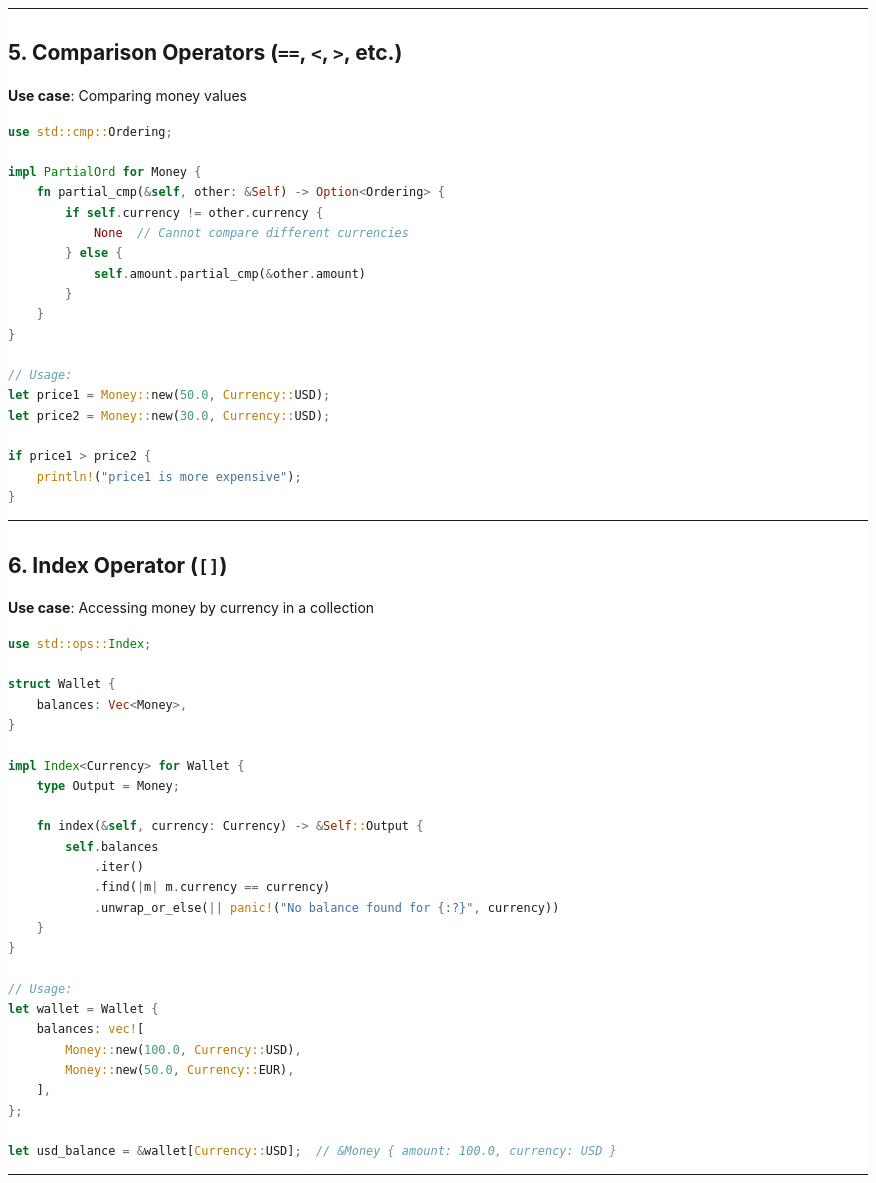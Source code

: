 
---

## 5. Comparison Operators (`==`, `<`, `>`, etc.)

**Use case**: Comparing money values

```rust
use std::cmp::Ordering;

impl PartialOrd for Money {
    fn partial_cmp(&self, other: &Self) -> Option<Ordering> {
        if self.currency != other.currency {
            None  // Cannot compare different currencies
        } else {
            self.amount.partial_cmp(&other.amount)
        }
    }
}

// Usage:
let price1 = Money::new(50.0, Currency::USD);
let price2 = Money::new(30.0, Currency::USD);

if price1 > price2 {
    println!("price1 is more expensive");
}
```

---

## 6. Index Operator (`[]`)

**Use case**: Accessing money by currency in a collection

```rust
use std::ops::Index;

struct Wallet {
    balances: Vec<Money>,
}

impl Index<Currency> for Wallet {
    type Output = Money;

    fn index(&self, currency: Currency) -> &Self::Output {
        self.balances
            .iter()
            .find(|m| m.currency == currency)
            .unwrap_or_else(|| panic!("No balance found for {:?}", currency))
    }
}

// Usage:
let wallet = Wallet {
    balances: vec![
        Money::new(100.0, Currency::USD),
        Money::new(50.0, Currency::EUR),
    ],
};

let usd_balance = &wallet[Currency::USD];  // &Money { amount: 100.0, currency: USD }
```

---